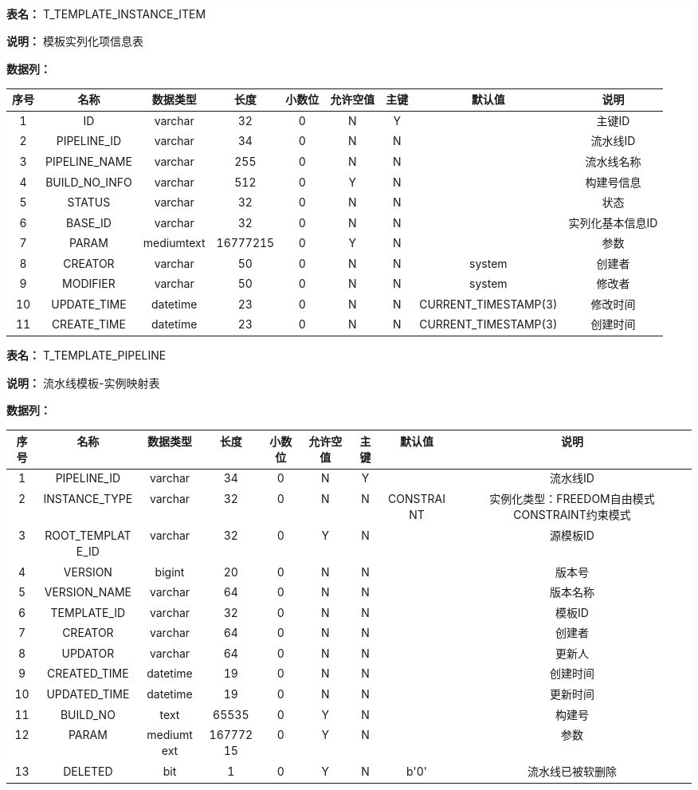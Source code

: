 **表名：** <a id="T_TEMPLATE_INSTANCE_ITEM">T_TEMPLATE_INSTANCE_ITEM</a>

**说明：** 模板实列化项信息表

**数据列：**

| 序号 | 名称 | 数据类型 |  长度  | 小数位 | 允许空值 | 主键 | 默认值 | 说明 |
| :---: | :---: | :---: | :---: | :---: | :---: | :---: | :---: | :---: |
|  1   | ID |   varchar   | 32 |   0    |    N     |  Y   |       | 主键ID  |
|  2   | PIPELINE_ID |   varchar   | 34 |   0    |    N     |  N   |       | 流水线ID  |
|  3   | PIPELINE_NAME |   varchar   | 255 |   0    |    N     |  N   |       | 流水线名称  |
|  4   | BUILD_NO_INFO |   varchar   | 512 |   0    |    Y     |  N   |       | 构建号信息  |
|  5   | STATUS |   varchar   | 32 |   0    |    N     |  N   |       | 状态  |
|  6   | BASE_ID |   varchar   | 32 |   0    |    N     |  N   |       | 实列化基本信息ID  |
|  7   | PARAM |   mediumtext   | 16777215 |   0    |    Y     |  N   |       | 参数  |
|  8   | CREATOR |   varchar   | 50 |   0    |    N     |  N   |   system    | 创建者  |
|  9   | MODIFIER |   varchar   | 50 |   0    |    N     |  N   |   system    | 修改者  |
|  10   | UPDATE_TIME |   datetime   | 23 |   0    |    N     |  N   |   CURRENT_TIMESTAMP(3)    | 修改时间  |
|  11   | CREATE_TIME |   datetime   | 23 |   0    |    N     |  N   |   CURRENT_TIMESTAMP(3)    | 创建时间  |

**表名：** <a id="T_TEMPLATE_PIPELINE">T_TEMPLATE_PIPELINE</a>

**说明：** 流水线模板-实例映射表

**数据列：**

| 序号 | 名称 | 数据类型 |  长度  | 小数位 | 允许空值 | 主键 | 默认值 | 说明 |
| :---: | :---: | :---: | :---: | :---: | :---: | :---: | :---: | :---: |
|  1   | PIPELINE_ID |   varchar   | 34 |   0    |    N     |  Y   |       | 流水线ID  |
|  2   | INSTANCE_TYPE |   varchar   | 32 |   0    |    N     |  N   |   CONSTRAINT    | 实例化类型：FREEDOM自由模式CONSTRAINT约束模式  |
|  3   | ROOT_TEMPLATE_ID |   varchar   | 32 |   0    |    Y     |  N   |       | 源模板ID  |
|  4   | VERSION |   bigint   | 20 |   0    |    N     |  N   |       | 版本号  |
|  5   | VERSION_NAME |   varchar   | 64 |   0    |    N     |  N   |       | 版本名称  |
|  6   | TEMPLATE_ID |   varchar   | 32 |   0    |    N     |  N   |       | 模板ID  |
|  7   | CREATOR |   varchar   | 64 |   0    |    N     |  N   |       | 创建者  |
|  8   | UPDATOR |   varchar   | 64 |   0    |    N     |  N   |       | 更新人  |
|  9   | CREATED_TIME |   datetime   | 19 |   0    |    N     |  N   |       | 创建时间  |
|  10   | UPDATED_TIME |   datetime   | 19 |   0    |    N     |  N   |       | 更新时间  |
|  11   | BUILD_NO |   text   | 65535 |   0    |    Y     |  N   |       | 构建号  |
|  12   | PARAM |   mediumtext   | 16777215 |   0    |    Y     |  N   |       | 参数  |
|  13   | DELETED |   bit   | 1 |   0    |    Y     |  N   |   b'0'    | 流水线已被软删除  |
